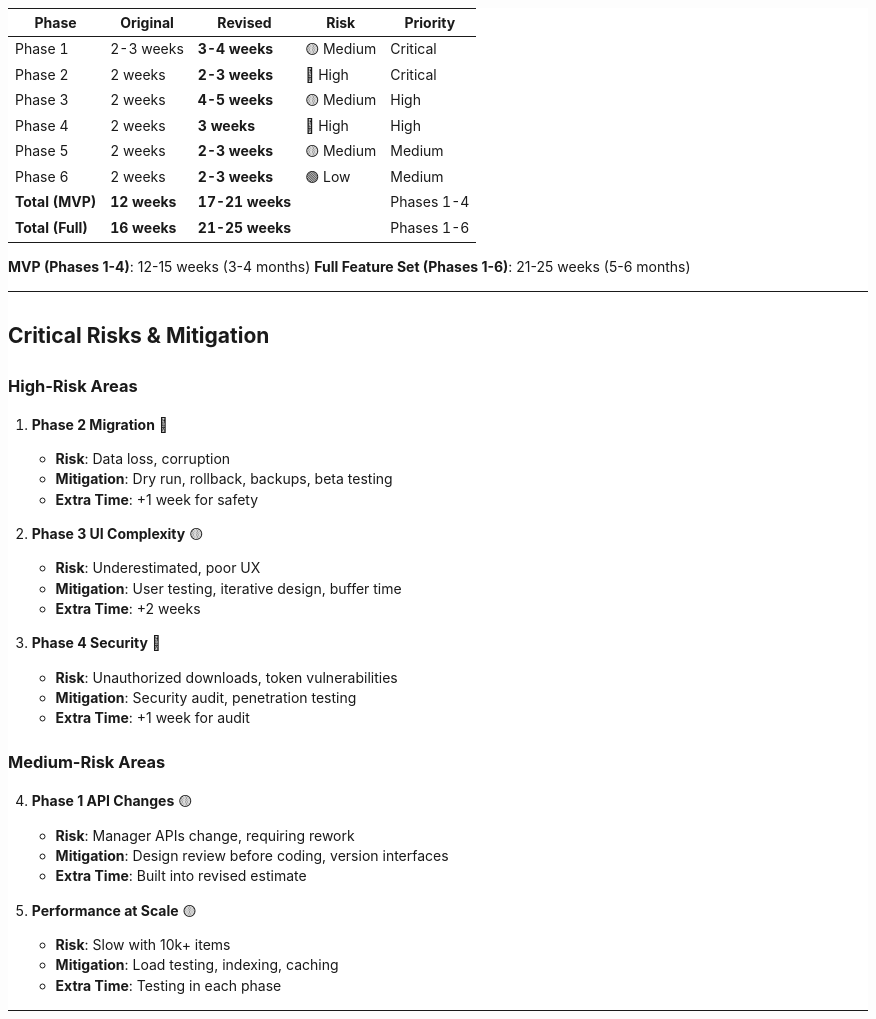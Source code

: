 | Phase | Original | Revised | Risk | Priority |
|-------|----------|---------|------|----------|
| Phase 1 | 2-3 weeks | **3-4 weeks** | 🟡 Medium | Critical |
| Phase 2 | 2 weeks | **2-3 weeks** | 🔴 High | Critical |
| Phase 3 | 2 weeks | **4-5 weeks** | 🟡 Medium | High |
| Phase 4 | 2 weeks | **3 weeks** | 🔴 High | High |
| Phase 5 | 2 weeks | **2-3 weeks** | 🟡 Medium | Medium |
| Phase 6 | 2 weeks | **2-3 weeks** | 🟢 Low | Medium |
| **Total (MVP)** | **12 weeks** | **17-21 weeks** | | Phases 1-4 |
| **Total (Full)** | **16 weeks** | **21-25 weeks** | | Phases 1-6 |

**MVP (Phases 1-4)**: 12-15 weeks (3-4 months)
**Full Feature Set (Phases 1-6)**: 21-25 weeks (5-6 months)

---

## Critical Risks & Mitigation

### High-Risk Areas

1. **Phase 2 Migration** 🔴
   - **Risk**: Data loss, corruption
   - **Mitigation**: Dry run, rollback, backups, beta testing
   - **Extra Time**: +1 week for safety

2. **Phase 3 UI Complexity** 🟡
   - **Risk**: Underestimated, poor UX
   - **Mitigation**: User testing, iterative design, buffer time
   - **Extra Time**: +2 weeks

3. **Phase 4 Security** 🔴
   - **Risk**: Unauthorized downloads, token vulnerabilities
   - **Mitigation**: Security audit, penetration testing
   - **Extra Time**: +1 week for audit

### Medium-Risk Areas

4. **Phase 1 API Changes** 🟡
   - **Risk**: Manager APIs change, requiring rework
   - **Mitigation**: Design review before coding, version interfaces
   - **Extra Time**: Built into revised estimate

5. **Performance at Scale** 🟡
   - **Risk**: Slow with 10k+ items
   - **Mitigation**: Load testing, indexing, caching
   - **Extra Time**: Testing in each phase

---
